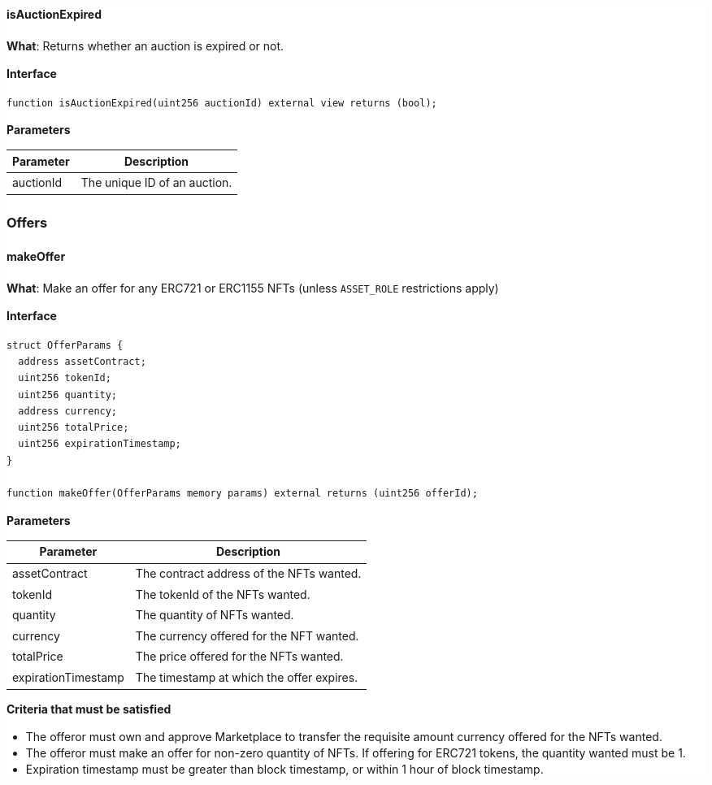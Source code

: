 #### isAuctionExpired
**What**: Returns whether an auction is expired or not.

**Interface**
```solidity
function isAuctionExpired(uint256 auctionId) external view returns (bool);
```

**Parameters**

| Parameter | Description |
|---|---|
| auctionId | The unique ID of an auction. |

### Offers

#### makeOffer
**What**: Make an offer for any ERC721 or ERC1155 NFTs (unless `ASSET_ROLE` restrictions apply)

**Interface**
```solidity
struct OfferParams {
  address assetContract;
  uint256 tokenId;
  uint256 quantity;
  address currency;
  uint256 totalPrice;
  uint256 expirationTimestamp;
}
 
function makeOffer(OfferParams memory params) external returns (uint256 offerId);
```

**Parameters**

| Parameter | Description |
|---|---|
| assetContract | The contract address of the NFTs wanted. |
| tokenId | The tokenId of the NFTs wanted. |
| quantity | The quantity of NFTs wanted. |
| currency | The currency offered for the NFT wanted. |
| totalPrice | The price offered for the NFTs wanted. |
| expirationTimestamp | The timestamp at which the offer expires. |

**Criteria that must be satisfied**
- The offeror must own and approve Marketplace to transfer the requisite amount currency offered for the NFTs wanted.
- The offeror must make an offer for non-zero quantity of NFTs. If offering for ERC721 tokens, the quantity wanted must be 1.
- Expiration timestamp must be greater than block timestamp, or within 1 hour of block timestamp.

